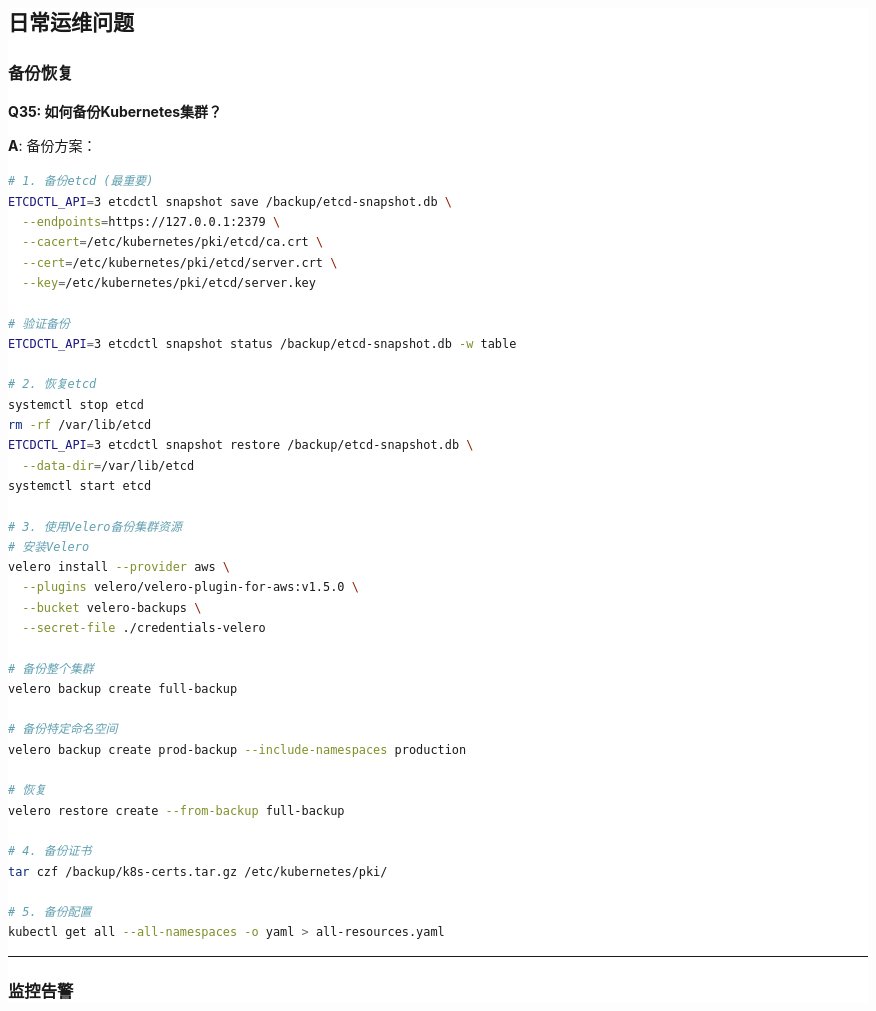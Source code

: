
## 日常运维问题

### 备份恢复

**Q35: 如何备份Kubernetes集群？**

**A**: 备份方案：

```bash
# 1. 备份etcd (最重要)
ETCDCTL_API=3 etcdctl snapshot save /backup/etcd-snapshot.db \
  --endpoints=https://127.0.0.1:2379 \
  --cacert=/etc/kubernetes/pki/etcd/ca.crt \
  --cert=/etc/kubernetes/pki/etcd/server.crt \
  --key=/etc/kubernetes/pki/etcd/server.key

# 验证备份
ETCDCTL_API=3 etcdctl snapshot status /backup/etcd-snapshot.db -w table

# 2. 恢复etcd
systemctl stop etcd
rm -rf /var/lib/etcd
ETCDCTL_API=3 etcdctl snapshot restore /backup/etcd-snapshot.db \
  --data-dir=/var/lib/etcd
systemctl start etcd

# 3. 使用Velero备份集群资源
# 安装Velero
velero install --provider aws \
  --plugins velero/velero-plugin-for-aws:v1.5.0 \
  --bucket velero-backups \
  --secret-file ./credentials-velero

# 备份整个集群
velero backup create full-backup

# 备份特定命名空间
velero backup create prod-backup --include-namespaces production

# 恢复
velero restore create --from-backup full-backup

# 4. 备份证书
tar czf /backup/k8s-certs.tar.gz /etc/kubernetes/pki/

# 5. 备份配置
kubectl get all --all-namespaces -o yaml > all-resources.yaml
```

---

### 监控告警
